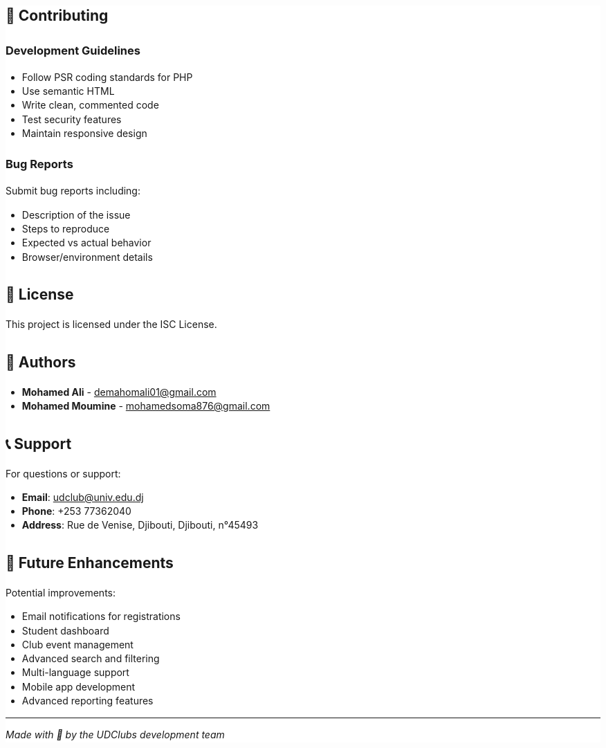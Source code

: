 ## 🤝 Contributing

### Development Guidelines
- Follow PSR coding standards for PHP
- Use semantic HTML
- Write clean, commented code
- Test security features
- Maintain responsive design

### Bug Reports
Submit bug reports including:
- Description of the issue
- Steps to reproduce
- Expected vs actual behavior
- Browser/environment details

## 📄 License

This project is licensed under the ISC License.

## 👥 Authors

- **Mohamed Ali** - [demahomali01@gmail.com](mailto:demahomali01@gmail.com)
- **Mohamed Moumine** - [mohamedsoma876@gmail.com](mailto:mohamedsoma876@gmail.com)

## 📞 Support

For questions or support:
- **Email**: udclub@univ.edu.dj
- **Phone**: +253 77362040
- **Address**: Rue de Venise, Djibouti, Djibouti, n°45493

## 🔮 Future Enhancements

Potential improvements:
- Email notifications for registrations
- Student dashboard
- Club event management
- Advanced search and filtering
- Multi-language support
- Mobile app development
- Advanced reporting features

---

*Made with 🧡 by the UDClubs development team*